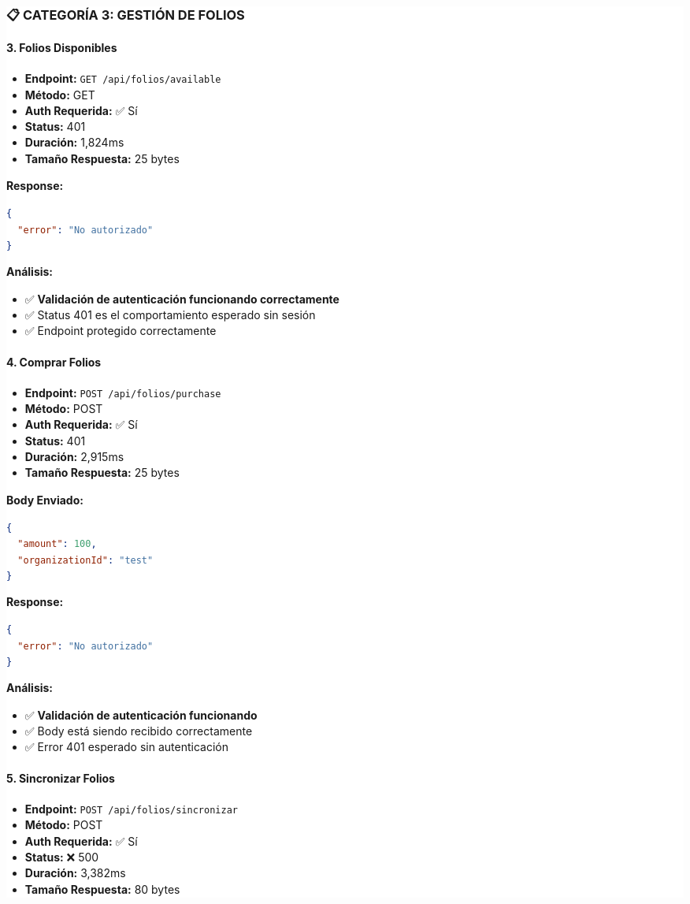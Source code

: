 ### 📋 CATEGORÍA 3: GESTIÓN DE FOLIOS

#### 3. Folios Disponibles
- **Endpoint:** `GET /api/folios/available`
- **Método:** GET
- **Auth Requerida:** ✅ Sí
- **Status:** 401
- **Duración:** 1,824ms
- **Tamaño Respuesta:** 25 bytes

**Response:**
```json
{
  "error": "No autorizado"
}
```

**Análisis:**
- ✅ **Validación de autenticación funcionando correctamente**
- ✅ Status 401 es el comportamiento esperado sin sesión
- ✅ Endpoint protegido correctamente

#### 4. Comprar Folios
- **Endpoint:** `POST /api/folios/purchase`
- **Método:** POST
- **Auth Requerida:** ✅ Sí
- **Status:** 401
- **Duración:** 2,915ms
- **Tamaño Respuesta:** 25 bytes

**Body Enviado:**
```json
{
  "amount": 100,
  "organizationId": "test"
}
```

**Response:**
```json
{
  "error": "No autorizado"
}
```

**Análisis:**
- ✅ **Validación de autenticación funcionando**
- ✅ Body está siendo recibido correctamente
- ✅ Error 401 esperado sin autenticación

#### 5. Sincronizar Folios
- **Endpoint:** `POST /api/folios/sincronizar`
- **Método:** POST
- **Auth Requerida:** ✅ Sí
- **Status:** ❌ 500
- **Duración:** 3,382ms
- **Tamaño Respuesta:** 80 bytes
